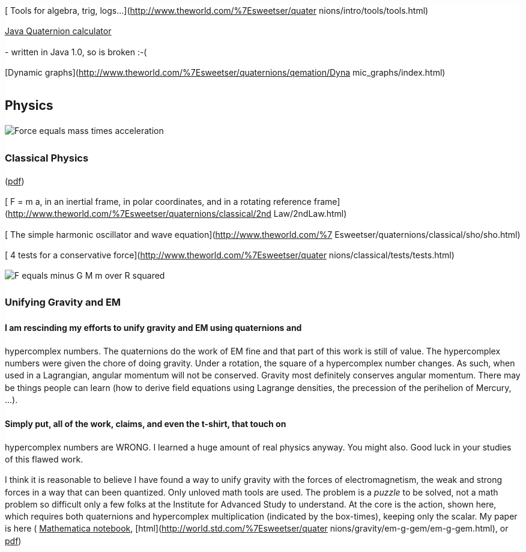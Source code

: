 [ Tools for algebra, trig, logs...](http://www.theworld.com/%7Esweetser/quater
nions/intro/tools/tools.html)

[ Java Quaternion
calculator](http://www.theworld.com/%7Esweetser/java/qcalc/qcalc.html)

\- written in Java 1.0, so is broken :-(

[Dynamic graphs](http://www.theworld.com/%7Esweetser/quaternions/qemation/Dyna
mic_graphs/index.html)

  

## Physics

![Force equals mass times
acceleration](DoingPhysicswithQuaternions_files/fma.jpg)

### Classical Physics
([pdf](http://www.theworld.com/%7Esweetser/quaternions/ps/classical.pdf))

[ F = m a, in an inertial frame, in polar coordinates, and in a rotating
reference frame](http://www.theworld.com/%7Esweetser/quaternions/classical/2nd
Law/2ndLaw.html)

[ The simple harmonic oscillator and wave equation](http://www.theworld.com/%7
Esweetser/quaternions/classical/sho/sho.html)

[ 4 tests for a conservative force](http://www.theworld.com/%7Esweetser/quater
nions/classical/tests/tests.html)

![F equals minus G M m over R
squared](DoingPhysicswithQuaternions_files/fgmmr2.jpg)

### Unifying Gravity and EM

#### I am rescinding my efforts to unify gravity and EM using quaternions and
hypercomplex numbers. The quaternions do the work of EM fine and that part of
this work is still of value. The hypercomplex numbers were given the chore of
doing gravity. Under a rotation, the square of a hypercomplex number changes.
As such, when used in a Lagrangian, angular momentum will not be conserved.
Gravity most definitely conserves angular momentum. There may be things people
can learn (how to derive field equations using Lagrange densities, the
precession of the perihelion of Mercury, ...).

#### Simply put, all of the work, claims, and even the t-shirt, that touch on
hypercomplex numbers are WRONG. I learned a huge amount of real physics
anyway. You might also. Good luck in your studies of this flawed work.

I think it is reasonable to believe I have found a way to unify gravity with
the forces of electromagnetism, the weak and strong forces in a way that can
been quantized. Only unloved math tools are used. The problem is a _puzzle_ to
be solved, not a math problem so difficult only a few folks at the Institute
for Advanced Study to understand. At the core is the action, shown here, which
requires both quaternions and hypercomplex multiplication (indicated by the
box-times), keeping only the scalar. My paper is here ( [Mathematica
notebook](http://bit.ly/GEMnb), [html](http://world.std.com/%7Esweetser/quater
nions/gravity/em-g-gem/em-g-gem.html), or
[pdf](http://world.std.com/%7Esweetser/quaternions/ps/em-g-gem.pdf))
